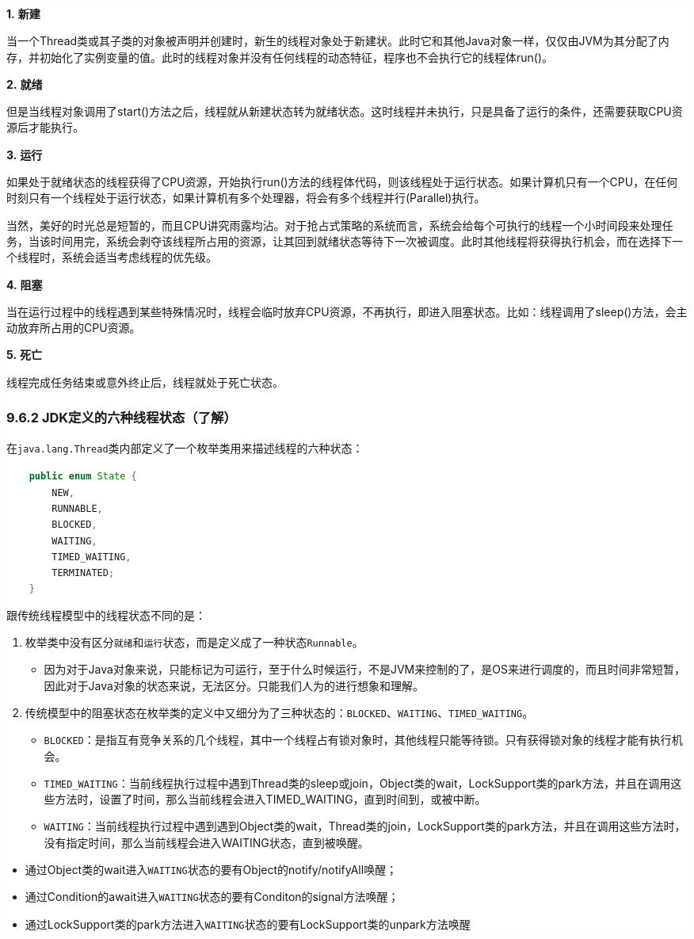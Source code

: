 **1.** **新建**

当一个Thread类或其子类的对象被声明并创建时，新生的线程对象处于新建状。此时它和其他Java对象一样，仅仅由JVM为其分配了内存，并初始化了实例变量的值。此时的线程对象并没有任何线程的动态特征，程序也不会执行它的线程体run()。

**2.** **就绪**

但是当线程对象调用了start()方法之后，线程就从新建状态转为就绪状态。这时线程并未执行，只是具备了运行的条件，还需要获取CPU资源后才能执行。

**3.** **运行**

如果处于就绪状态的线程获得了CPU资源，开始执行run()方法的线程体代码，则该线程处于运行状态。如果计算机只有一个CPU，在任何时刻只有一个线程处于运行状态，如果计算机有多个处理器，将会有多个线程并行(Parallel)执行。

当然，美好的时光总是短暂的，而且CPU讲究雨露均沾。对于抢占式策略的系统而言，系统会给每个可执行的线程一个小时间段来处理任务，当该时间用完，系统会剥夺该线程所占用的资源，让其回到就绪状态等待下一次被调度。此时其他线程将获得执行机会，而在选择下一个线程时，系统会适当考虑线程的优先级。

**4.** **阻塞**

当在运行过程中的线程遇到某些特殊情况时，线程会临时放弃CPU资源，不再执行，即进入阻塞状态。比如：线程调用了sleep()方法，会主动放弃所占用的CPU资源。

**5.** **死亡**

线程完成任务结束或意外终止后，线程就处于死亡状态。

### 9.6.2  JDK定义的六种线程状态（了解）


在`java.lang.Thread`类内部定义了一个枚举类用来描述线程的六种状态：

```java
    public enum State {
        NEW,
        RUNNABLE,
        BLOCKED,
        WAITING,
        TIMED_WAITING,
        TERMINATED;
    }
```

跟传统线程模型中的线程状态不同的是：

1. 枚举类中没有区分`就绪`和`运行`状态，而是定义成了一种状态`Runnable`。

   - 因为对于Java对象来说，只能标记为可运行，至于什么时候运行，不是JVM来控制的了，是OS来进行调度的，而且时间非常短暂，因此对于Java对象的状态来说，无法区分。只能我们人为的进行想象和理解。

2. 传统模型中的阻塞状态在枚举类的定义中又细分为了三种状态的：`BLOCKED`、`WAITING`、`TIMED_WAITING`。

   - `BLOCKED`：是指互有竞争关系的几个线程，其中一个线程占有锁对象时，其他线程只能等待锁。只有获得锁对象的线程才能有执行机会。

   - `TIMED_WAITING`：当前线程执行过程中遇到Thread类的sleep或join，Object类的wait，LockSupport类的park方法，并且在调用这些方法时，设置了时间，那么当前线程会进入TIMED_WAITING，直到时间到，或被中断。

   - `WAITING`：当前线程执行过程中遇到遇到Object类的wait，Thread类的join，LockSupport类的park方法，并且在调用这些方法时，没有指定时间，那么当前线程会进入WAITING状态，直到被唤醒。
- 通过Object类的wait进入`WAITING`状态的要有Object的notify/notifyAll唤醒；
  
- 通过Condition的await进入`WAITING`状态的要有Conditon的signal方法唤醒；
  
- 通过LockSupport类的park方法进入`WAITING`状态的要有LockSupport类的unpark方法唤醒
  